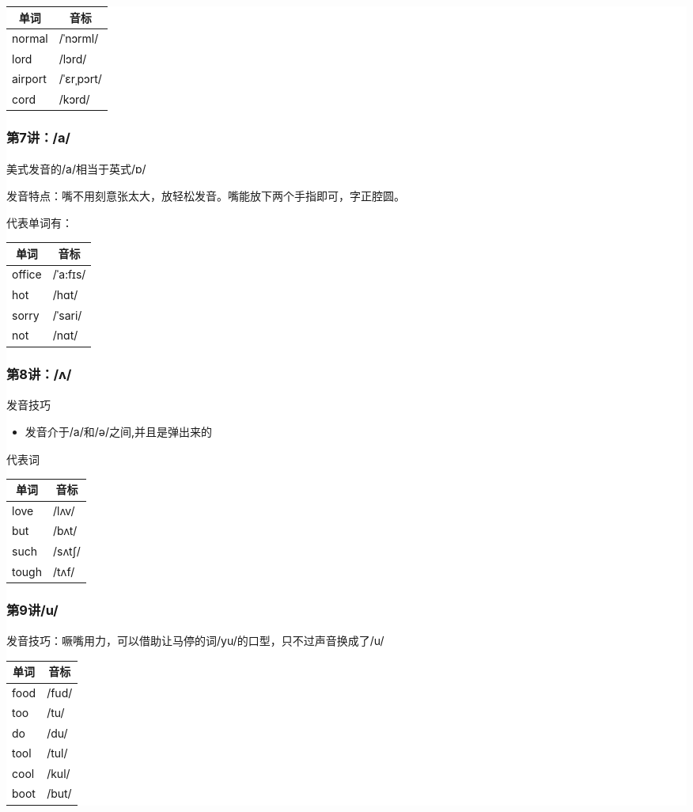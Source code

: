 | 单词    | 音标       |
| ------- | ---------- |
| normal  | /ˈnɔrml/   |
| lord    | /lɔrd/     |
| airport | /ˈɛrˌpɔrt/ |
| cord    | /kɔrd/     |

### 第7讲：/a/

美式发音的/a/相当于英式/ɒ/

发音特点：嘴不用刻意张太大，放轻松发音。嘴能放下两个手指即可，字正腔圆。

代表单词有：

| 单词   | 音标     |
| ------ | -------- |
| office | /ˈa:fɪs/ |
| hot    | /hɑt/    |
| sorry  | /ˈsari/  |
| not    | /nɑt/    |

### 第8讲：/ʌ/ 

发音技巧

- 发音介于/a/和/ə/之间,并且是弹出来的

代表词

| 单词  | 音标   |
| ----- | ------ |
| love  | /lʌv/  |
| but   | /bʌt/  |
| such  | /sʌtʃ/ |
| tough | /tʌf/  |

### 第9讲/u/

发音技巧：噘嘴用力，可以借助让马停的词/yu/的口型，只不过声音换成了/u/

| 单词 | 音标  |
| ---- | ----- |
| food | /fud/ |
| too  | /tu/  |
| do   | /du/  |
| tool | /tul/ |
| cool | /kul/ |
| boot | /but/ |
